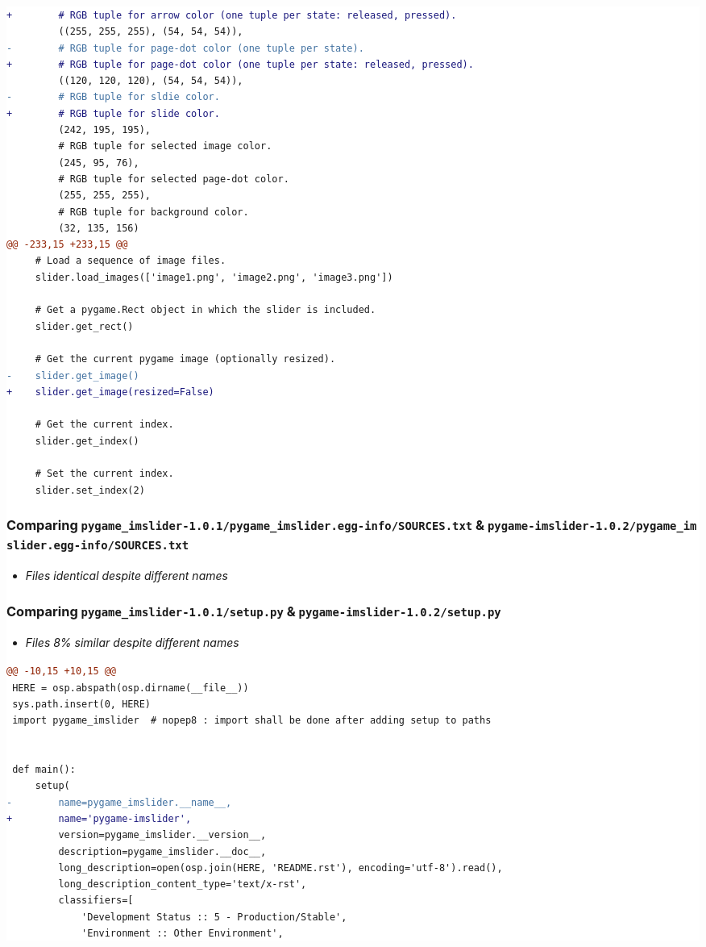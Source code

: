 ```diff
+        # RGB tuple for arrow color (one tuple per state: released, pressed).
         ((255, 255, 255), (54, 54, 54)),
-        # RGB tuple for page-dot color (one tuple per state).
+        # RGB tuple for page-dot color (one tuple per state: released, pressed).
         ((120, 120, 120), (54, 54, 54)),
-        # RGB tuple for sldie color.
+        # RGB tuple for slide color.
         (242, 195, 195),
         # RGB tuple for selected image color.
         (245, 95, 76),
         # RGB tuple for selected page-dot color.
         (255, 255, 255),
         # RGB tuple for background color.
         (32, 135, 156)
@@ -233,15 +233,15 @@
     # Load a sequence of image files.
     slider.load_images(['image1.png', 'image2.png', 'image3.png'])
 
     # Get a pygame.Rect object in which the slider is included.
     slider.get_rect()
 
     # Get the current pygame image (optionally resized).
-    slider.get_image()
+    slider.get_image(resized=False)
 
     # Get the current index.
     slider.get_index()
 
     # Set the current index.
     slider.set_index(2)
```

### Comparing `pygame_imslider-1.0.1/pygame_imslider.egg-info/SOURCES.txt` & `pygame-imslider-1.0.2/pygame_imslider.egg-info/SOURCES.txt`

 * *Files identical despite different names*

### Comparing `pygame_imslider-1.0.1/setup.py` & `pygame-imslider-1.0.2/setup.py`

 * *Files 8% similar despite different names*

```diff
@@ -10,15 +10,15 @@
 HERE = osp.abspath(osp.dirname(__file__))
 sys.path.insert(0, HERE)
 import pygame_imslider  # nopep8 : import shall be done after adding setup to paths
 
 
 def main():
     setup(
-        name=pygame_imslider.__name__,
+        name='pygame-imslider',
         version=pygame_imslider.__version__,
         description=pygame_imslider.__doc__,
         long_description=open(osp.join(HERE, 'README.rst'), encoding='utf-8').read(),
         long_description_content_type='text/x-rst',
         classifiers=[
             'Development Status :: 5 - Production/Stable',
             'Environment :: Other Environment',
```

